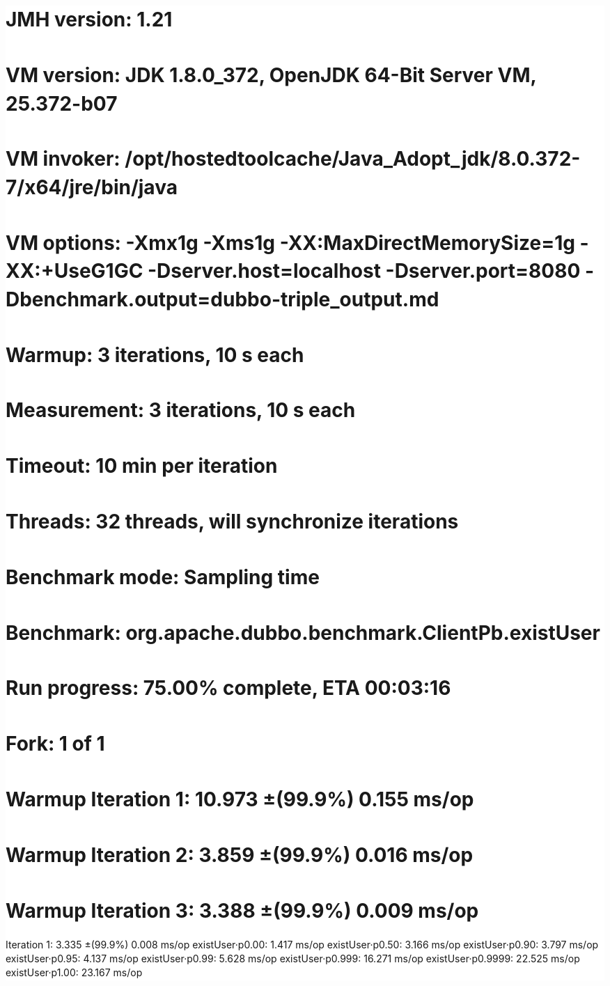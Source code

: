 
# JMH version: 1.21
# VM version: JDK 1.8.0_372, OpenJDK 64-Bit Server VM, 25.372-b07
# VM invoker: /opt/hostedtoolcache/Java_Adopt_jdk/8.0.372-7/x64/jre/bin/java
# VM options: -Xmx1g -Xms1g -XX:MaxDirectMemorySize=1g -XX:+UseG1GC -Dserver.host=localhost -Dserver.port=8080 -Dbenchmark.output=dubbo-triple_output.md
# Warmup: 3 iterations, 10 s each
# Measurement: 3 iterations, 10 s each
# Timeout: 10 min per iteration
# Threads: 32 threads, will synchronize iterations
# Benchmark mode: Sampling time
# Benchmark: org.apache.dubbo.benchmark.ClientPb.existUser

# Run progress: 75.00% complete, ETA 00:03:16
# Fork: 1 of 1
# Warmup Iteration   1: 10.973 ±(99.9%) 0.155 ms/op
# Warmup Iteration   2: 3.859 ±(99.9%) 0.016 ms/op
# Warmup Iteration   3: 3.388 ±(99.9%) 0.009 ms/op
Iteration   1: 3.335 ±(99.9%) 0.008 ms/op
                 existUser·p0.00:   1.417 ms/op
                 existUser·p0.50:   3.166 ms/op
                 existUser·p0.90:   3.797 ms/op
                 existUser·p0.95:   4.137 ms/op
                 existUser·p0.99:   5.628 ms/op
                 existUser·p0.999:  16.271 ms/op
                 existUser·p0.9999: 22.525 ms/op
                 existUser·p1.00:   23.167 ms/op

